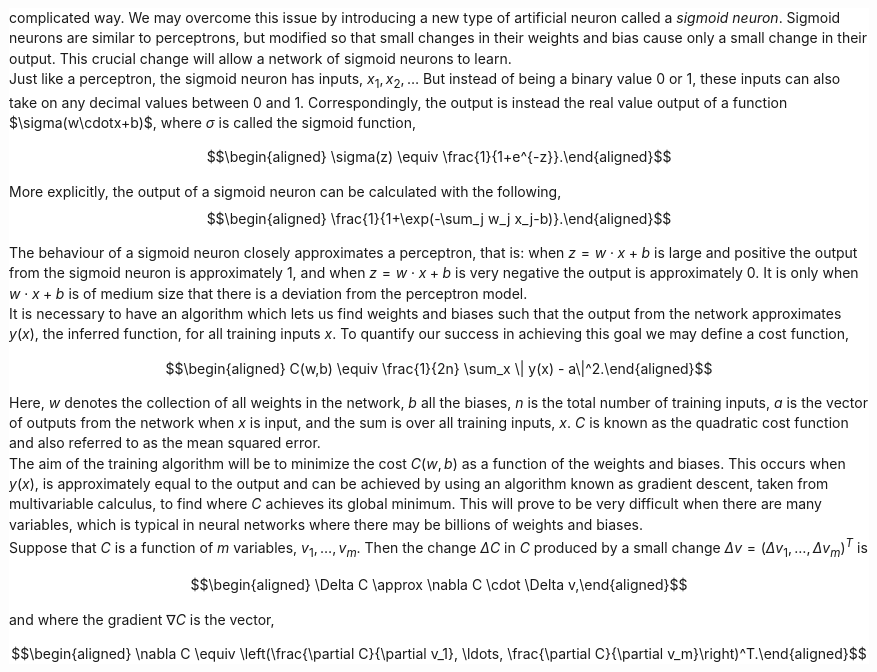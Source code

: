 complicated way. We may overcome this issue by introducing a new type of
artificial neuron called a *sigmoid neuron*. Sigmoid neurons are similar
to perceptrons, but modified so that small changes in their weights and
bias cause only a small change in their output. This crucial change will
allow a network of sigmoid neurons to learn.\
Just like a perceptron, the sigmoid neuron has inputs, $x_1,x_2, \dots$
But instead of being a binary value $0$ or $1$, these inputs can also
take on any decimal values between $0$ and $1$. Correspondingly, the
output is instead the real value output of a function
$\sigma(w\cdotx+b)$, where $\sigma$ is called the sigmoid function,

$$\begin{aligned}
  \sigma(z) \equiv \frac{1}{1+e^{-z}}.\end{aligned}$$

More explicitly, the output of a sigmoid neuron can be calculated with
the following, $$\begin{aligned}
  \frac{1}{1+\exp(-\sum_j w_j x_j-b)}.\end{aligned}$$

The behaviour of a sigmoid neuron closely approximates a perceptron,
that is: when $z = w \cdot x + b$ is large and positive the output from
the sigmoid neuron is approximately 1, and when $z = w \cdot x + b$ is
very negative the output is approximately 0. It is only when
$w \cdot x+b$ is of medium size that there is a deviation from the
perceptron model.\
It is necessary to have an algorithm which lets us find weights and
biases such that the output from the network approximates $y(x)$, the
inferred function, for all training inputs $x$. To quantify our success
in achieving this goal we may define a cost function,

$$\begin{aligned}
  C(w,b) \equiv
  \frac{1}{2n} \sum_x \| y(x) - a\|^2.\end{aligned}$$

Here, $w$ denotes the collection of all weights in the network, $b$ all
the biases, $n$ is the total number of training inputs, $a$ is the
vector of outputs from the network when $x$ is input, and the sum is
over all training inputs, $x$. $C$ is known as the quadratic cost
function and also referred to as the mean squared error.\
The aim of the training algorithm will be to minimize the cost $C(w,b)$
as a function of the weights and biases. This occurs when $y(x)$, is
approximately equal to the output and can be achieved by using an
algorithm known as gradient descent, taken from multivariable calculus,
to find where $C$ achieves its global minimum. This will prove to be
very difficult when there are many variables, which is typical in neural
networks where there may be billions of weights and biases.\
Suppose that $C$ is a function of $m$ variables, $v_1,\dots,v_m$. Then
the change $\Delta C$ in $C$ produced by a small change
$\Delta v=(\Delta v_1,\dots,\Delta v_m)^T$ is

$$\begin{aligned}
  \Delta C \approx \nabla C \cdot \Delta v,\end{aligned}$$

and where the gradient $\nabla C$ is the vector,

$$\begin{aligned}
  \nabla C \equiv \left(\frac{\partial C}{\partial v_1}, \ldots, 
  \frac{\partial C}{\partial v_m}\right)^T.\end{aligned}$$

